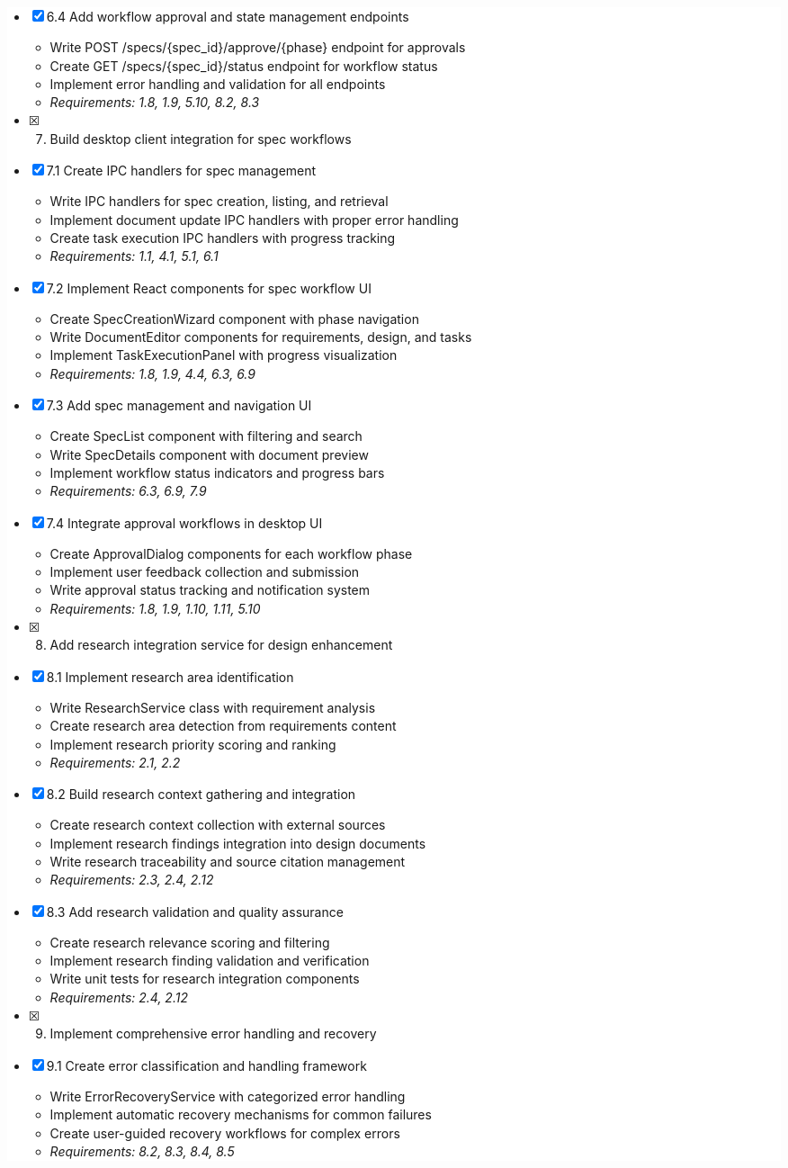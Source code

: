 - [x] 6.4 Add workflow approval and state management endpoints
  - Write POST /specs/{spec_id}/approve/{phase} endpoint for approvals
  - Create GET /specs/{spec_id}/status endpoint for workflow status
  - Implement error handling and validation for all endpoints
  - _Requirements: 1.8, 1.9, 5.10, 8.2, 8.3_

- [x] 7. Build desktop client integration for spec workflows
- [x] 7.1 Create IPC handlers for spec management
  - Write IPC handlers for spec creation, listing, and retrieval
  - Implement document update IPC handlers with proper error handling
  - Create task execution IPC handlers with progress tracking
  - _Requirements: 1.1, 4.1, 5.1, 6.1_

- [x] 7.2 Implement React components for spec workflow UI
  - Create SpecCreationWizard component with phase navigation
  - Write DocumentEditor components for requirements, design, and tasks
  - Implement TaskExecutionPanel with progress visualization
  - _Requirements: 1.8, 1.9, 4.4, 6.3, 6.9_

- [x] 7.3 Add spec management and navigation UI
  - Create SpecList component with filtering and search
  - Write SpecDetails component with document preview
  - Implement workflow status indicators and progress bars
  - _Requirements: 6.3, 6.9, 7.9_

- [x] 7.4 Integrate approval workflows in desktop UI
  - Create ApprovalDialog components for each workflow phase
  - Implement user feedback collection and submission
  - Write approval status tracking and notification system
  - _Requirements: 1.8, 1.9, 1.10, 1.11, 5.10_

- [x] 8. Add research integration service for design enhancement
- [x] 8.1 Implement research area identification
  - Write ResearchService class with requirement analysis
  - Create research area detection from requirements content
  - Implement research priority scoring and ranking
  - _Requirements: 2.1, 2.2_

- [x] 8.2 Build research context gathering and integration
  - Create research context collection with external sources
  - Implement research findings integration into design documents
  - Write research traceability and source citation management
  - _Requirements: 2.3, 2.4, 2.12_

- [x] 8.3 Add research validation and quality assurance
  - Create research relevance scoring and filtering
  - Implement research finding validation and verification
  - Write unit tests for research integration components
  - _Requirements: 2.4, 2.12_

- [x] 9. Implement comprehensive error handling and recovery
- [x] 9.1 Create error classification and handling framework
  - Write ErrorRecoveryService with categorized error handling
  - Implement automatic recovery mechanisms for common failures
  - Create user-guided recovery workflows for complex errors
  - _Requirements: 8.2, 8.3, 8.4, 8.5_
